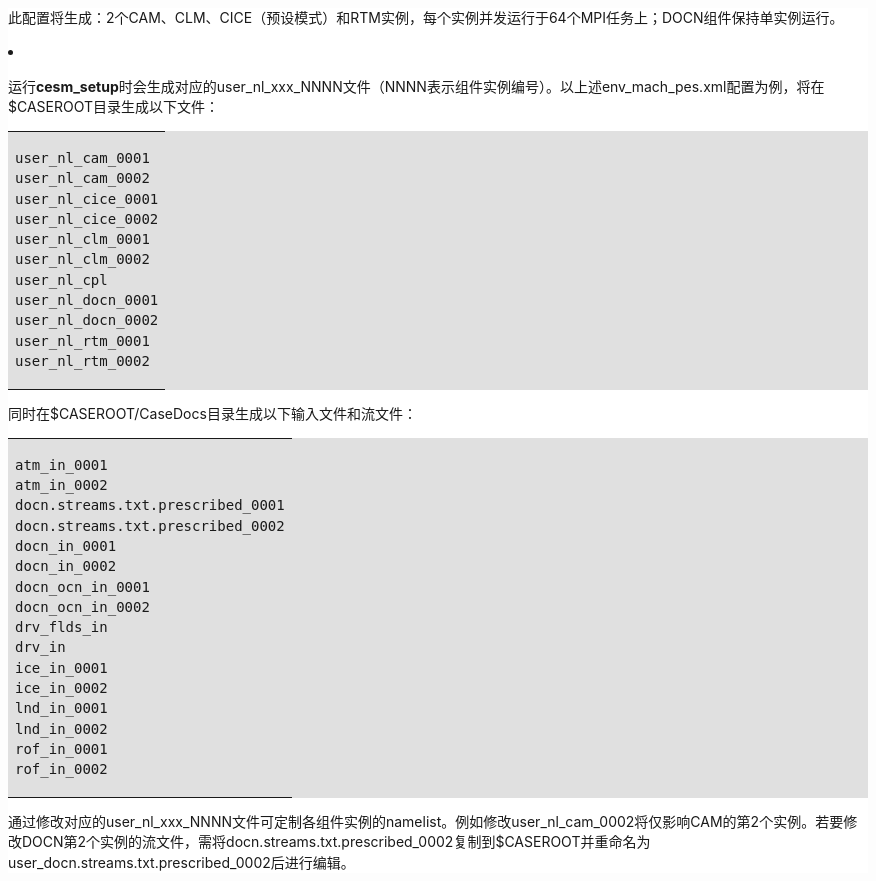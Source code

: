 <p>此配置将生成：2个CAM、CLM、CICE（预设模式）和RTM实例，每个实例并发运行于64个MPI任务上；DOCN组件保持单实例运行。</p>
</li>

<li>
<p>运行<b class="command">cesm_setup</b>时会生成对应的user_nl_xxx_NNNN文件（NNNN表示组件实例编号）。以上述env_mach_pes.xml配置为例，将在$CASEROOT目录生成以下文件：</p>
<table border="0" bgcolor="#E0E0E0" width="100%">
<tbody>
<tr><td><pre class="screen">
user_nl_cam_0001
user_nl_cam_0002
user_nl_cice_0001
user_nl_cice_0002
user_nl_clm_0001
user_nl_clm_0002
user_nl_cpl
user_nl_docn_0001
user_nl_docn_0002
user_nl_rtm_0001
user_nl_rtm_0002
</pre></td></tr>
</tbody>
</table>

<p>同时在$CASEROOT/CaseDocs目录生成以下输入文件和流文件：</p>
<table border="0" bgcolor="#E0E0E0" width="100%">
<tbody>
<tr><td><pre class="screen">
atm_in_0001
atm_in_0002
docn.streams.txt.prescribed_0001
docn.streams.txt.prescribed_0002
docn_in_0001
docn_in_0002
docn_ocn_in_0001
docn_ocn_in_0002
drv_flds_in
drv_in
ice_in_0001
ice_in_0002
lnd_in_0001
lnd_in_0002
rof_in_0001
rof_in_0002
</pre></td></tr>
</tbody>
</table>

<p>通过修改对应的user_nl_xxx_NNNN文件可定制各组件实例的namelist。例如修改user_nl_cam_0002将仅影响CAM的第2个实例。若要修改DOCN第2个实例的流文件，需将docn.streams.txt.prescribed_0002复制到$CASEROOT并重命名为user_docn.streams.txt.prescribed_0002后进行编辑。</p>
</li>
</ol>
